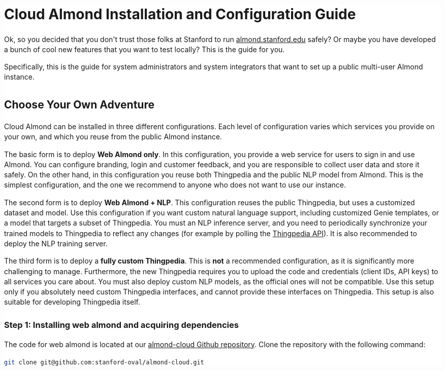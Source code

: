 # Cloud Almond Installation and Configuration Guide

Ok, so you decided that you don't trust those folks at Stanford to run
[almond.stanford.edu](https://almond.stanford.edu) safely? Or maybe you
have developed a bunch of cool new features that you want to test locally?
This is the guide for you.

Specifically, this is the guide for system administrators and system
integrators that want to set up a public multi-user Almond instance.

## Choose Your Own Adventure

Cloud Almond can be installed in three different configurations. Each
level of configuration varies which services you provide on your own,
and which you reuse from the public Almond instance.

The basic form is to deploy **Web Almond only**. In this configuration,
you provide a web service for users to sign in and use Almond. You can
configure branding, login and customer feedback, and you are responsible
to collect user data and store it safely. On the other hand, in this
configuration you reuse both Thingpedia and the public NLP model from
Almond. This is the simplest configuration, and the one we recommend
to anyone who does not want to use our instance.

The second form is to deploy **Web Almond + NLP**. This configuration
reuses the public Thingpedia, but uses a customized dataset and model.
Use this configuration if you want custom natural language support,
including customized Genie templates, or a model that targets a subset
of Thingpedia.
You must an NLP inference server, and you need to
periodically synchronize your trained models to Thingpedia to reflect any changes
(for example by polling the [Thingpedia API](/doc/thingpedia-api)).
It is also recommended to deploy the NLP training server.

The third form is to deploy a **fully custom Thingpedia**. This is **not**
a recommended configuration, as it is significantly more challenging
to manage. Furthermore, the new Thingpedia requires you to upload the
code and credentials (client IDs, API keys) to all services you care about.
You must also deploy custom NLP models, as the official ones will not
be compatible. Use this setup only if you absolutely need custom Thingpedia
interfaces, and cannot provide these interfaces on Thingpedia. This setup
is also suitable for developing Thingpedia itself. 

### Step 1: Installing web almond and acquiring dependencies
The code for web almond is located at our [almond-cloud Github repository](https://github.com/stanford-oval/almond-cloud).
Clone the repository with the following command:
```bash
git clone git@github.com:stanford-oval/almond-cloud.git
```
